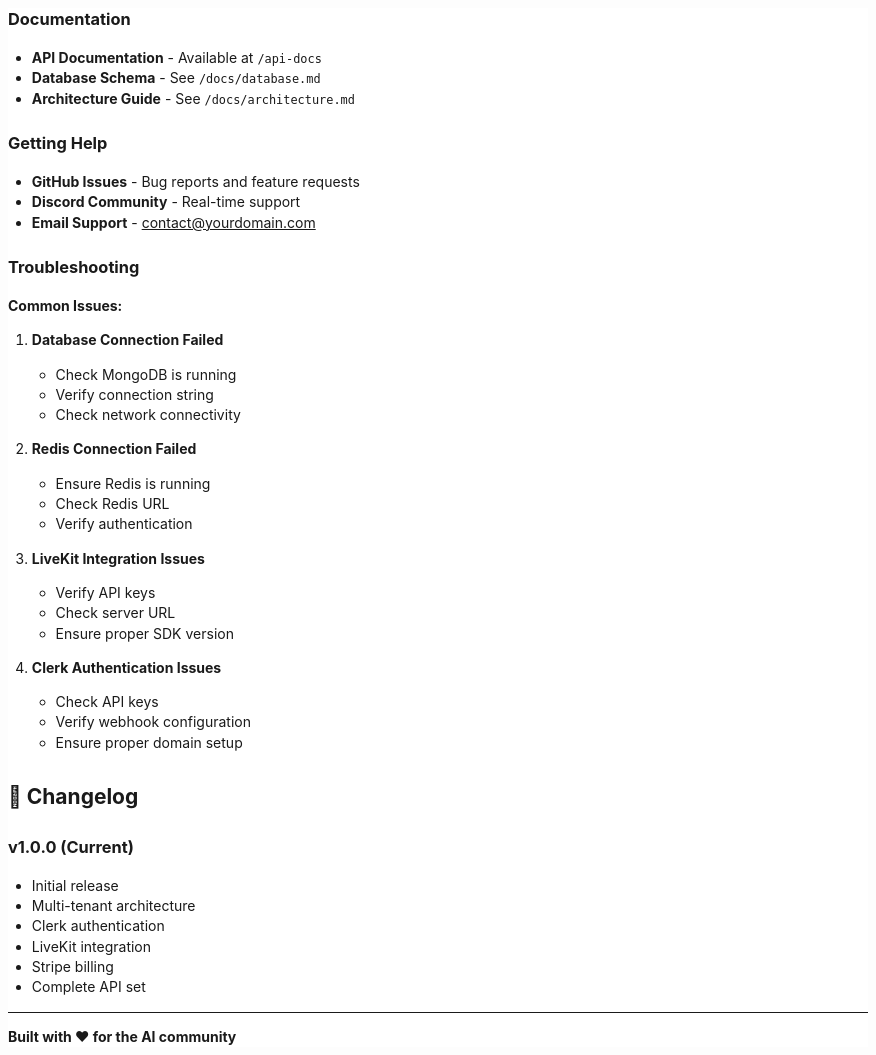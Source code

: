 ### Documentation

- **API Documentation** - Available at `/api-docs`
- **Database Schema** - See `/docs/database.md`
- **Architecture Guide** - See `/docs/architecture.md`

### Getting Help

- **GitHub Issues** - Bug reports and feature requests
- **Discord Community** - Real-time support
- **Email Support** - contact@yourdomain.com

### Troubleshooting

**Common Issues:**

1. **Database Connection Failed**

   - Check MongoDB is running
   - Verify connection string
   - Check network connectivity

2. **Redis Connection Failed**

   - Ensure Redis is running
   - Check Redis URL
   - Verify authentication

3. **LiveKit Integration Issues**

   - Verify API keys
   - Check server URL
   - Ensure proper SDK version

4. **Clerk Authentication Issues**
   - Check API keys
   - Verify webhook configuration
   - Ensure proper domain setup

## 🔄 Changelog

### v1.0.0 (Current)

- Initial release
- Multi-tenant architecture
- Clerk authentication
- LiveKit integration
- Stripe billing
- Complete API set

---

**Built with ❤️ for the AI community**
